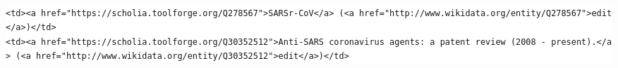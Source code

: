     <td><a href="https://scholia.toolforge.org/Q278567">SARSr-CoV</a> (<a href="http://www.wikidata.org/entity/Q278567">edit</a>)</td>
    <td><a href="https://scholia.toolforge.org/Q30352512">Anti-SARS coronavirus agents: a patent review (2008 - present).</a> (<a href="http://www.wikidata.org/entity/Q30352512">edit</a>)</td>
  </tr>
  <tr>
